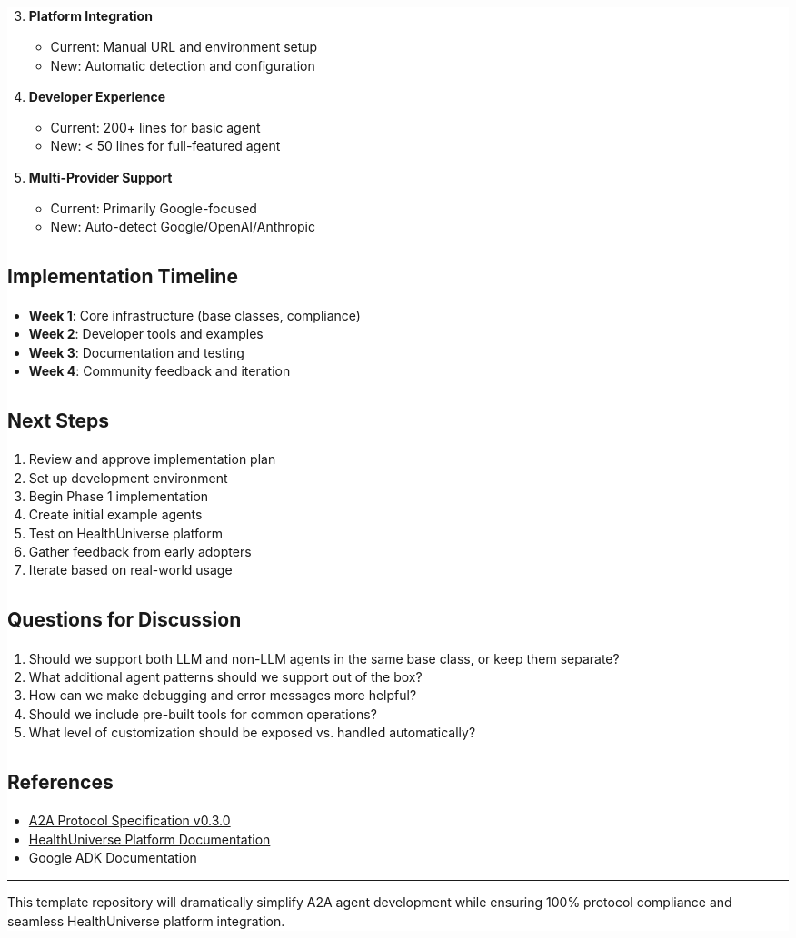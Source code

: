 3. **Platform Integration**
   - Current: Manual URL and environment setup
   - New: Automatic detection and configuration

4. **Developer Experience**
   - Current: 200+ lines for basic agent
   - New: < 50 lines for full-featured agent

5. **Multi-Provider Support**
   - Current: Primarily Google-focused
   - New: Auto-detect Google/OpenAI/Anthropic

## Implementation Timeline

- **Week 1**: Core infrastructure (base classes, compliance)
- **Week 2**: Developer tools and examples
- **Week 3**: Documentation and testing
- **Week 4**: Community feedback and iteration

## Next Steps

1. Review and approve implementation plan
2. Set up development environment
3. Begin Phase 1 implementation
4. Create initial example agents
5. Test on HealthUniverse platform
6. Gather feedback from early adopters
7. Iterate based on real-world usage

## Questions for Discussion

1. Should we support both LLM and non-LLM agents in the same base class, or keep them separate?
2. What additional agent patterns should we support out of the box?
3. How can we make debugging and error messages more helpful?
4. Should we include pre-built tools for common operations?
5. What level of customization should be exposed vs. handled automatically?

## References

- [A2A Protocol Specification v0.3.0](./Specification%20-%20Agent2Agent%20(A2A)%20Protocol.md)
- [HealthUniverse Platform Documentation](https://www.healthuniverse.com/docs)
- [Google ADK Documentation](https://cloud.google.com/adk/docs)

---

This template repository will dramatically simplify A2A agent development while ensuring 100% protocol compliance and seamless HealthUniverse platform integration.
